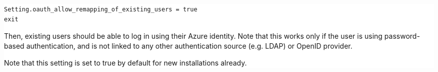 ```
Setting.oauth_allow_remapping_of_existing_users = true
exit
```



Then, existing users should be able to log in using their Azure identity. Note that this works only if the user is using password-based authentication, and is not linked to any other authentication source (e.g. LDAP) or OpenID provider.

Note that this setting is set to true by default for new installations already.
